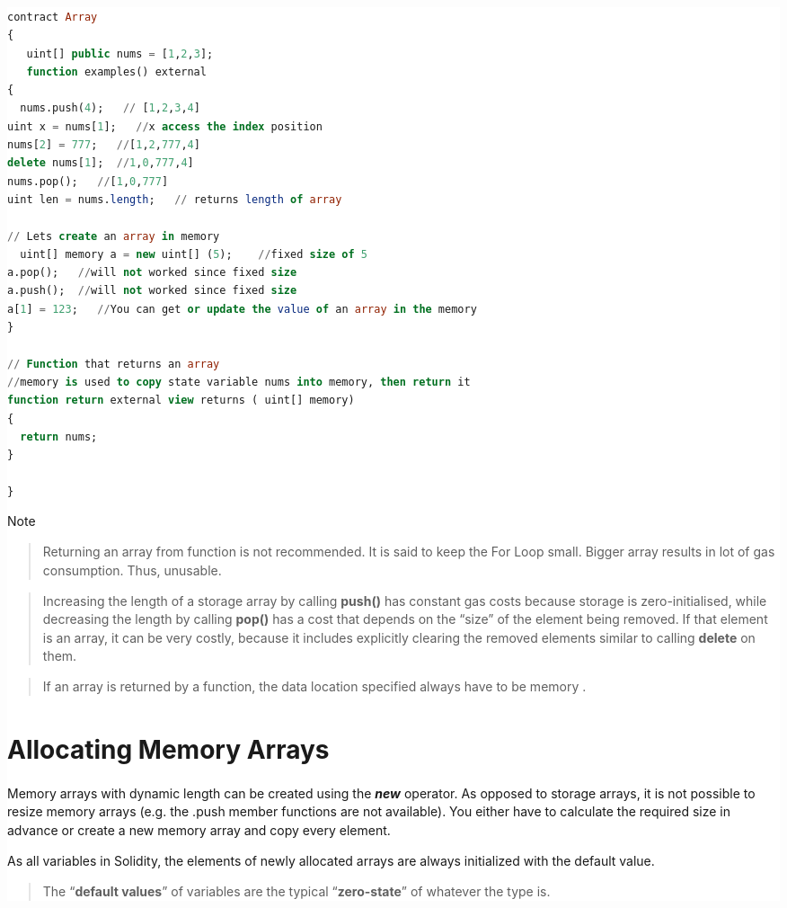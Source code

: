 ```sql
contract Array
{
   uint[] public nums = [1,2,3];
   function examples() external
{
  nums.push(4);   // [1,2,3,4]
uint x = nums[1];   //x access the index position
nums[2] = 777;   //[1,2,777,4]
delete nums[1];  //1,0,777,4]
nums.pop();   //[1,0,777]
uint len = nums.length;   // returns length of array

// Lets create an array in memory
  uint[] memory a = new uint[] (5);    //fixed size of 5
a.pop();   //will not worked since fixed size
a.push();  //will not worked since fixed size
a[1] = 123;   //You can get or update the value of an array in the memory
}

// Function that returns an array
//memory is used to copy state variable nums into memory, then return it
function return external view returns ( uint[] memory)
{
  return nums;
}

}
```

Note

> Returning an array from function is not recommended. It is said to keep the For Loop small. Bigger array results in lot of gas consumption. Thus, unusable.

> Increasing the length of a storage array by calling **push()** has constant gas costs because storage is zero-initialised, while decreasing the length by calling **pop()** has a cost that depends on the “size” of the element being removed. If that element is an array, it can be very costly, because it includes explicitly clearing the removed elements similar to calling **delete** on them.

> If an array is returned by a function, the data location specified always have to be memory .

# Allocating Memory Arrays

Memory arrays with dynamic length can be created using the ***new*** operator. As opposed to storage arrays, it is not possible to resize memory arrays (e.g. the .push member functions are not available). You either have to calculate the required size in advance or create a new memory array and copy every element.

As all variables in Solidity, the elements of newly allocated arrays are always initialized with the default value.

> The “**default values**” of variables are the typical “**zero-state**” of whatever the type is.
